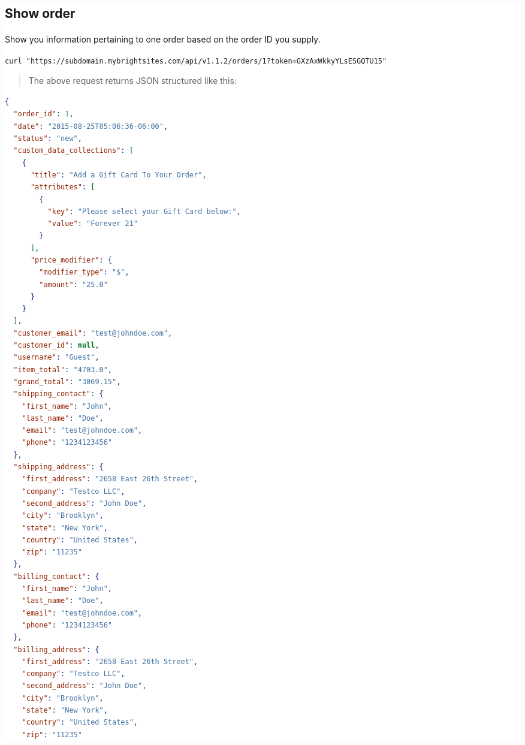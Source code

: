 
## Show order

Show you information pertaining to one order based on the order ID you supply.

```shell
curl "https://subdomain.mybrightsites.com/api/v1.1.2/orders/1?token=GXzAxWkkyYLsESGQTU15"
```

> The above request returns JSON structured like this:

```json
{
  "order_id": 1,
  "date": "2015-08-25T05:06:36-06:00",
  "status": "new",
  "custom_data_collections": [
    {
      "title": "Add a Gift Card To Your Order",
      "attributes": [
        {
          "key": "Please select your Gift Card below:",
          "value": "Forever 21"
        }
      ],
      "price_modifier": {
        "modifier_type": "$",
        "amount": "25.0"
      }
    }
  ],
  "customer_email": "test@johndoe.com",
  "customer_id": null,
  "username": "Guest",
  "item_total": "4703.0",
  "grand_total": "3069.15",
  "shipping_contact": {
    "first_name": "John",
    "last_name": "Doe",
    "email": "test@johndoe.com",
    "phone": "1234123456"
  },
  "shipping_address": {
    "first_address": "2658 East 26th Street",
    "company": "Testco LLC",
    "second_address": "John Doe",
    "city": "Brooklyn",
    "state": "New York",
    "country": "United States",
    "zip": "11235"
  },
  "billing_contact": {
    "first_name": "John",
    "last_name": "Doe",
    "email": "test@johndoe.com",
    "phone": "1234123456"
  },
  "billing_address": {
    "first_address": "2658 East 26th Street",
    "company": "Testco LLC",
    "second_address": "John Doe",
    "city": "Brooklyn",
    "state": "New York",
    "country": "United States",
    "zip": "11235"
```